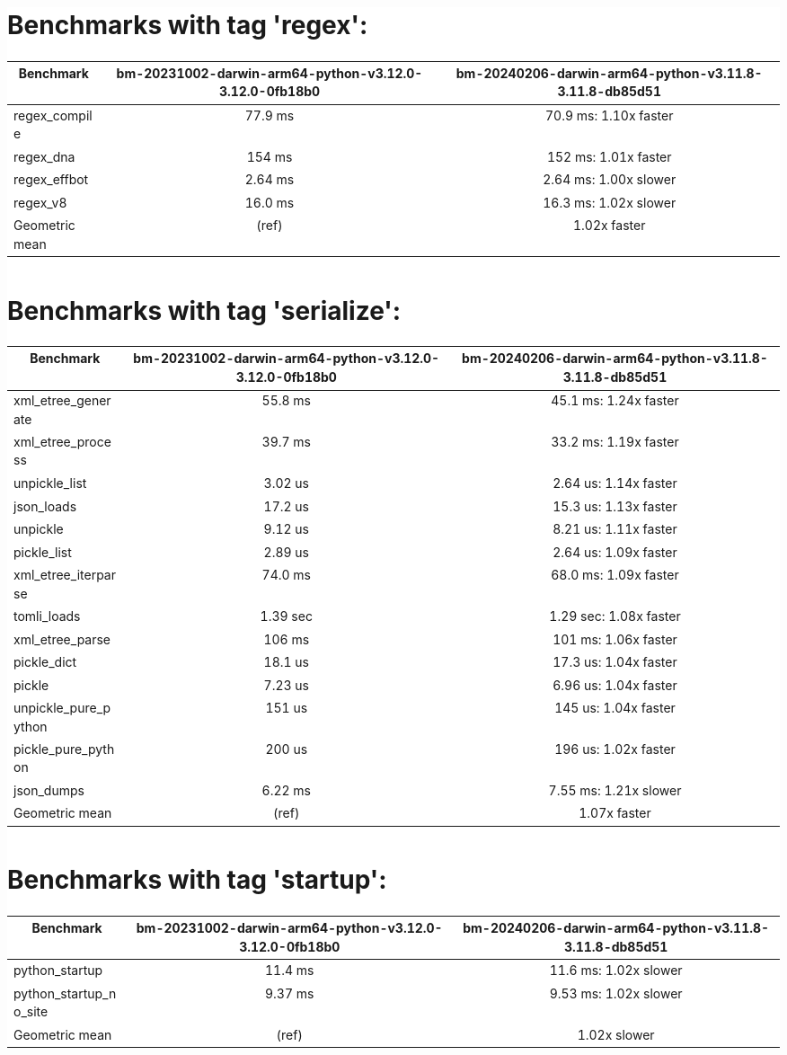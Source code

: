 Benchmarks with tag 'regex':
============================

| Benchmark      | bm-20231002-darwin-arm64-python-v3.12.0-3.12.0-0fb18b0 | bm-20240206-darwin-arm64-python-v3.11.8-3.11.8-db85d51 |
|----------------|:------------------------------------------------------:|:------------------------------------------------------:|
| regex_compile  | 77.9 ms                                                | 70.9 ms: 1.10x faster                                  |
| regex_dna      | 154 ms                                                 | 152 ms: 1.01x faster                                   |
| regex_effbot   | 2.64 ms                                                | 2.64 ms: 1.00x slower                                  |
| regex_v8       | 16.0 ms                                                | 16.3 ms: 1.02x slower                                  |
| Geometric mean | (ref)                                                  | 1.02x faster                                           |

Benchmarks with tag 'serialize':
================================

| Benchmark            | bm-20231002-darwin-arm64-python-v3.12.0-3.12.0-0fb18b0 | bm-20240206-darwin-arm64-python-v3.11.8-3.11.8-db85d51 |
|----------------------|:------------------------------------------------------:|:------------------------------------------------------:|
| xml_etree_generate   | 55.8 ms                                                | 45.1 ms: 1.24x faster                                  |
| xml_etree_process    | 39.7 ms                                                | 33.2 ms: 1.19x faster                                  |
| unpickle_list        | 3.02 us                                                | 2.64 us: 1.14x faster                                  |
| json_loads           | 17.2 us                                                | 15.3 us: 1.13x faster                                  |
| unpickle             | 9.12 us                                                | 8.21 us: 1.11x faster                                  |
| pickle_list          | 2.89 us                                                | 2.64 us: 1.09x faster                                  |
| xml_etree_iterparse  | 74.0 ms                                                | 68.0 ms: 1.09x faster                                  |
| tomli_loads          | 1.39 sec                                               | 1.29 sec: 1.08x faster                                 |
| xml_etree_parse      | 106 ms                                                 | 101 ms: 1.06x faster                                   |
| pickle_dict          | 18.1 us                                                | 17.3 us: 1.04x faster                                  |
| pickle               | 7.23 us                                                | 6.96 us: 1.04x faster                                  |
| unpickle_pure_python | 151 us                                                 | 145 us: 1.04x faster                                   |
| pickle_pure_python   | 200 us                                                 | 196 us: 1.02x faster                                   |
| json_dumps           | 6.22 ms                                                | 7.55 ms: 1.21x slower                                  |
| Geometric mean       | (ref)                                                  | 1.07x faster                                           |

Benchmarks with tag 'startup':
==============================

| Benchmark              | bm-20231002-darwin-arm64-python-v3.12.0-3.12.0-0fb18b0 | bm-20240206-darwin-arm64-python-v3.11.8-3.11.8-db85d51 |
|------------------------|:------------------------------------------------------:|:------------------------------------------------------:|
| python_startup         | 11.4 ms                                                | 11.6 ms: 1.02x slower                                  |
| python_startup_no_site | 9.37 ms                                                | 9.53 ms: 1.02x slower                                  |
| Geometric mean         | (ref)                                                  | 1.02x slower                                           |
